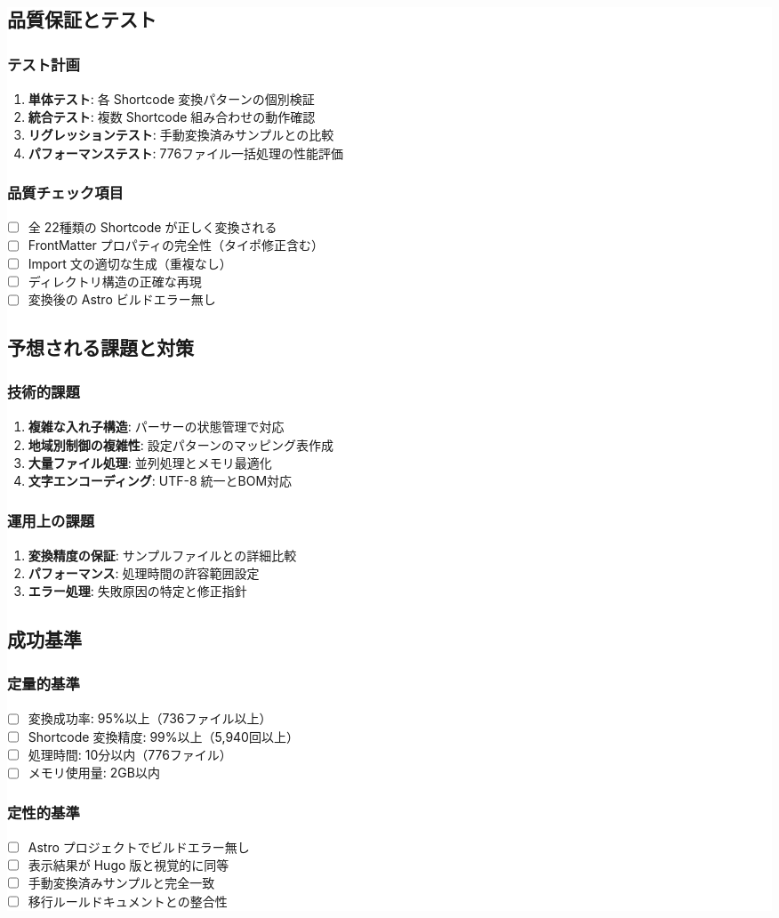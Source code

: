 ## 品質保証とテスト

### テスト計画

1. **単体テスト**: 各 Shortcode 変換パターンの個別検証
2. **統合テスト**: 複数 Shortcode 組み合わせの動作確認
3. **リグレッションテスト**: 手動変換済みサンプルとの比較
4. **パフォーマンステスト**: 776ファイル一括処理の性能評価

### 品質チェック項目

- [ ] 全 22種類の Shortcode が正しく変換される
- [ ] FrontMatter プロパティの完全性（タイポ修正含む）
- [ ] Import 文の適切な生成（重複なし）
- [ ] ディレクトリ構造の正確な再現
- [ ] 変換後の Astro ビルドエラー無し

## 予想される課題と対策

### 技術的課題

1. **複雑な入れ子構造**: パーサーの状態管理で対応
2. **地域別制御の複雑性**: 設定パターンのマッピング表作成
3. **大量ファイル処理**: 並列処理とメモリ最適化
4. **文字エンコーディング**: UTF-8 統一とBOM対応

### 運用上の課題

1. **変換精度の保証**: サンプルファイルとの詳細比較
2. **パフォーマンス**: 処理時間の許容範囲設定
3. **エラー処理**: 失敗原因の特定と修正指針

## 成功基準

### 定量的基準

- [ ] 変換成功率: 95%以上（736ファイル以上）
- [ ] Shortcode 変換精度: 99%以上（5,940回以上）
- [ ] 処理時間: 10分以内（776ファイル）
- [ ] メモリ使用量: 2GB以内

### 定性的基準

- [ ] Astro プロジェクトでビルドエラー無し
- [ ] 表示結果が Hugo 版と視覚的に同等
- [ ] 手動変換済みサンプルと完全一致
- [ ] 移行ルールドキュメントとの整合性
